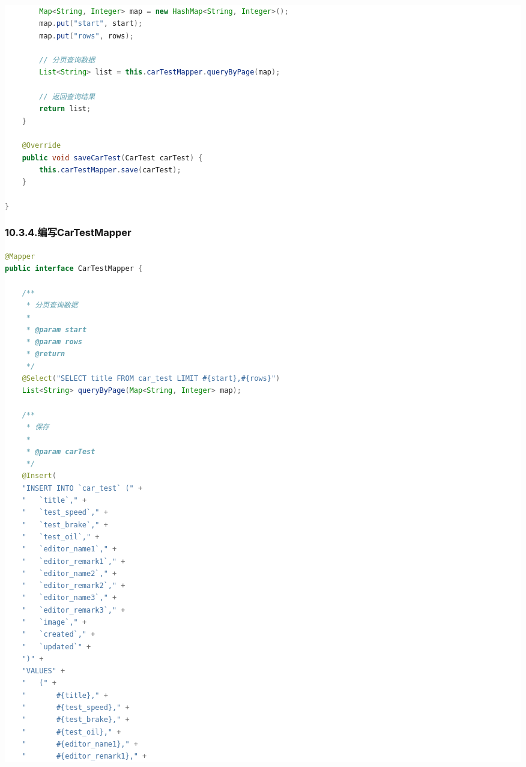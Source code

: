 ```java
		Map<String, Integer> map = new HashMap<String, Integer>();
		map.put("start", start);
		map.put("rows", rows);

		// 分页查询数据
		List<String> list = this.carTestMapper.queryByPage(map);

		// 返回查询结果
		return list;
	}

	@Override
	public void saveCarTest(CarTest carTest) {
		this.carTestMapper.save(carTest);
	}

}
```
### 10.3.4.编写CarTestMapper
```java
@Mapper
public interface CarTestMapper {

	/**
	 * 分页查询数据
	 * 
	 * @param start
	 * @param rows
	 * @return
	 */
	@Select("SELECT title FROM car_test LIMIT #{start},#{rows}")
	List<String> queryByPage(Map<String, Integer> map);

	/**
	 * 保存
	 * 
	 * @param carTest
	 */
	@Insert(
	"INSERT INTO `car_test` (" +
	"	`title`," +
	"	`test_speed`," +
	"	`test_brake`," +
	"	`test_oil`," +
	"	`editor_name1`," +
	"	`editor_remark1`," +
	"	`editor_name2`," +
	"	`editor_remark2`," +
	"	`editor_name3`," +
	"	`editor_remark3`," +
	"	`image`," +
	"	`created`," +
	"	`updated`" +
	")" +
	"VALUES" +
	"	(" +
	"		#{title}," +
	"		#{test_speed}," +
	"		#{test_brake}," +
	"		#{test_oil}," +
	"		#{editor_name1}," +
	"		#{editor_remark1}," +
```